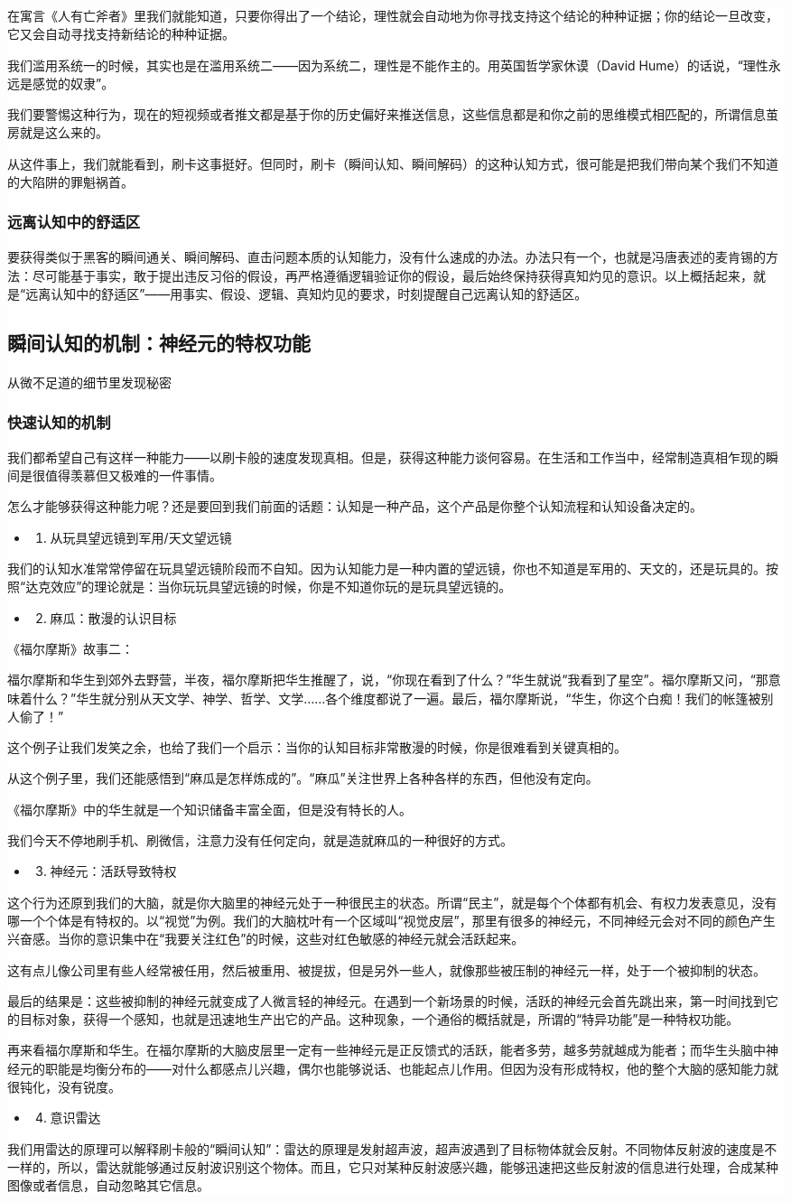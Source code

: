 在寓言《人有亡斧者》里我们就能知道，只要你得出了一个结论，理性就会自动地为你寻找支持这个结论的种种证据；你的结论一旦改变，它又会自动寻找支持新结论的种种证据。

我们滥用系统一的时候，其实也是在滥用系统二——因为系统二，理性是不能作主的。用英国哲学家休谟（David Hume）的话说，“理性永远是感觉的奴隶”。

我们要警惕这种行为，现在的短视频或者推文都是基于你的历史偏好来推送信息，这些信息都是和你之前的思维模式相匹配的，所谓信息茧房就是这么来的。

从这件事上，我们就能看到，刷卡这事挺好。但同时，刷卡（瞬间认知、瞬间解码）的这种认知方式，很可能是把我们带向某个我们不知道的大陷阱的罪魁祸首。

### 远离认知中的舒适区

要获得类似于黑客的瞬间通关、瞬间解码、直击问题本质的认知能力，没有什么速成的办法。办法只有一个，也就是冯唐表述的麦肯锡的方法：尽可能基于事实，敢于提出违反习俗的假设，再严格遵循逻辑验证你的假设，最后始终保持获得真知灼见的意识。以上概括起来，就是“远离认知中的舒适区”——用事实、假设、逻辑、真知灼见的要求，时刻提醒自己远离认知的舒适区。

## 瞬间认知的机制：神经元的特权功能

从微不足道的细节里发现秘密

### 快速认知的机制

我们都希望自己有这样一种能力——以刷卡般的速度发现真相。但是，获得这种能力谈何容易。在生活和工作当中，经常制造真相乍现的瞬间是很值得羡慕但又极难的一件事情。

怎么才能够获得这种能力呢？还是要回到我们前面的话题：认知是一种产品，这个产品是你整个认知流程和认知设备决定的。

- 1. 从玩具望远镜到军用/天文望远镜

我们的认知水准常常停留在玩具望远镜阶段而不自知。因为认知能力是一种内置的望远镜，你也不知道是军用的、天文的，还是玩具的。按照“达克效应”的理论就是：当你玩玩具望远镜的时候，你是不知道你玩的是玩具望远镜的。

- 2. 麻瓜：散漫的认识目标

《福尔摩斯》故事二：

福尔摩斯和华生到郊外去野营，半夜，福尔摩斯把华生推醒了，说，“你现在看到了什么？”华生就说“我看到了星空”。福尔摩斯又问，“那意味着什么？”华生就分别从天文学、神学、哲学、文学……各个维度都说了一遍。最后，福尔摩斯说，“华生，你这个白痴！我们的帐篷被别人偷了！”

这个例子让我们发笑之余，也给了我们一个启示：当你的认知目标非常散漫的时候，你是很难看到关键真相的。

从这个例子里，我们还能感悟到“麻瓜是怎样炼成的”。“麻瓜”关注世界上各种各样的东西，但他没有定向。

《福尔摩斯》中的华生就是一个知识储备丰富全面，但是没有特长的人。

我们今天不停地刷手机、刷微信，注意力没有任何定向，就是造就麻瓜的一种很好的方式。

- 3. 神经元：活跃导致特权

这个行为还原到我们的大脑，就是你大脑里的神经元处于一种很民主的状态。所谓“民主”，就是每个个体都有机会、有权力发表意见，没有哪一个个体是有特权的。以“视觉”为例。我们的大脑枕叶有一个区域叫“视觉皮层”，那里有很多的神经元，不同神经元会对不同的颜色产生兴奋感。当你的意识集中在“我要关注红色”的时候，这些对红色敏感的神经元就会活跃起来。

这有点儿像公司里有些人经常被任用，然后被重用、被提拔，但是另外一些人，就像那些被压制的神经元一样，处于一个被抑制的状态。

最后的结果是：这些被抑制的神经元就变成了人微言轻的神经元。在遇到一个新场景的时候，活跃的神经元会首先跳出来，第一时间找到它的目标对象，获得一个感知，也就是迅速地生产出它的产品。这种现象，一个通俗的概括就是，所谓的“特异功能”是一种特权功能。

再来看福尔摩斯和华生。在福尔摩斯的大脑皮层里一定有一些神经元是正反馈式的活跃，能者多劳，越多劳就越成为能者；而华生头脑中神经元的职能是均衡分布的——对什么都感点儿兴趣，偶尔也能够说话、也能起点儿作用。但因为没有形成特权，他的整个大脑的感知能力就很钝化，没有锐度。

- 4. 意识雷达

我们用雷达的原理可以解释刷卡般的“瞬间认知”：雷达的原理是发射超声波，超声波遇到了目标物体就会反射。不同物体反射波的速度是不一样的，所以，雷达就能够通过反射波识别这个物体。而且，它只对某种反射波感兴趣，能够迅速把这些反射波的信息进行处理，合成某种图像或者信息，自动忽略其它信息。
